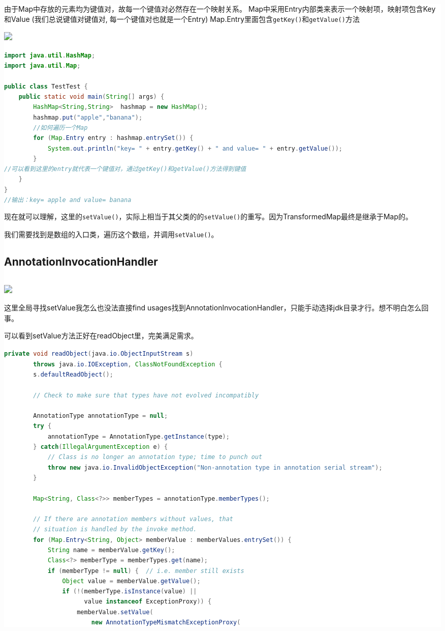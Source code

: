 由于Map中存放的元素均为键值对，故每一个键值对必然存在一个映射关系。 Map中采用Entry内部类来表示一个映射项，映射项包含Key和Value (我们总说键值对键值对, 每一个键值对也就是一个Entry) Map.Entry里面包含`getKey()`和`getValue()`方法

![](https://picgo-1300397932.cos.ap-nanjing.myqcloud.com/picgo/20231117164724.png)

```java
import java.util.HashMap;
import java.util.Map;

public class TestTest {
    public static void main(String[] args) {
        HashMap<String,String>  hashmap = new HashMap();
        hashmap.put("apple","banana");
        //如何遍历一个Map
        for (Map.Entry entry : hashmap.entrySet()) {
            System.out.println("key= " + entry.getKey() + " and value= " + entry.getValue());
        }
//可以看到这里的entry就代表一个键值对，通过getKey()和getValue()方法得到键值
    }
}
//输出：key= apple and value= banana
```

现在就可以理解，这里的`setValue()`，实际上相当于其父类的的`setValue()`的重写。因为TransformedMap最终是继承于Map的。

我们需要找到是数组的入口类，遍历这个数组，并调用`setValue()`。

## AnnotationInvocationHandler

## 

![](https://picgo-1300397932.cos.ap-nanjing.myqcloud.com/picgo/20231117173640.png)

这里全局寻找setValue我怎么也没法直接find usages找到AnnotationInvocationHandler，只能手动选择jdk目录才行。想不明白怎么回事。

可以看到setValue方法正好在readObject里，完美满足需求。

```java
private void readObject(java.io.ObjectInputStream s)
        throws java.io.IOException, ClassNotFoundException {
        s.defaultReadObject();

        // Check to make sure that types have not evolved incompatibly

        AnnotationType annotationType = null;
        try {
            annotationType = AnnotationType.getInstance(type);
        } catch(IllegalArgumentException e) {
            // Class is no longer an annotation type; time to punch out
            throw new java.io.InvalidObjectException("Non-annotation type in annotation serial stream");
        }

        Map<String, Class<?>> memberTypes = annotationType.memberTypes();

        // If there are annotation members without values, that
        // situation is handled by the invoke method.
        for (Map.Entry<String, Object> memberValue : memberValues.entrySet()) {
            String name = memberValue.getKey();
            Class<?> memberType = memberTypes.get(name);
            if (memberType != null) {  // i.e. member still exists
                Object value = memberValue.getValue();
                if (!(memberType.isInstance(value) ||
                      value instanceof ExceptionProxy)) {
                    memberValue.setValue(
                        new AnnotationTypeMismatchExceptionProxy(
```